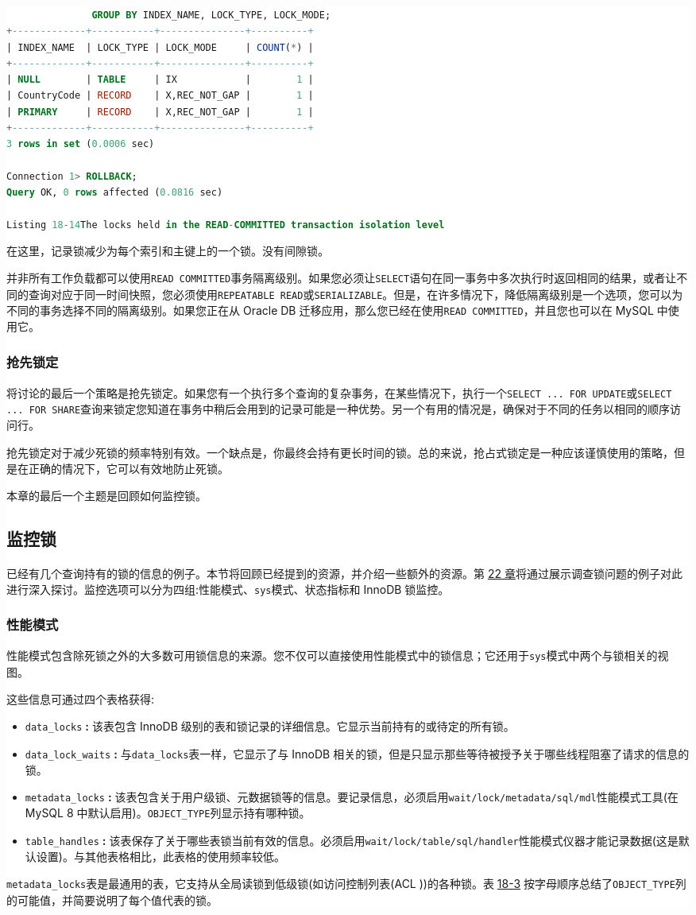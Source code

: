 ```sql
               GROUP BY INDEX_NAME, LOCK_TYPE, LOCK_MODE;
+-------------+-----------+---------------+----------+
| INDEX_NAME  | LOCK_TYPE | LOCK_MODE     | COUNT(*) |
+-------------+-----------+---------------+----------+
| NULL        | TABLE     | IX            |        1 |
| CountryCode | RECORD    | X,REC_NOT_GAP |        1 |
| PRIMARY     | RECORD    | X,REC_NOT_GAP |        1 |
+-------------+-----------+---------------+----------+
3 rows in set (0.0006 sec)

Connection 1> ROLLBACK;
Query OK, 0 rows affected (0.0816 sec)

Listing 18-14The locks held in the READ-COMMITTED transaction isolation level

```

在这里，记录锁减少为每个索引和主键上的一个锁。没有间隙锁。

并非所有工作负载都可以使用`READ COMMITTED`事务隔离级别。如果您必须让`SELECT`语句在同一事务中多次执行时返回相同的结果，或者让不同的查询对应于同一时间快照，您必须使用`REPEATABLE READ`或`SERIALIZABLE`。但是，在许多情况下，降低隔离级别是一个选项，您可以为不同的事务选择不同的隔离级别。如果您正在从 Oracle DB 迁移应用，那么您已经在使用`READ COMMITTED`，并且您也可以在 MySQL 中使用它。

### 抢先锁定

将讨论的最后一个策略是抢先锁定。如果您有一个执行多个查询的复杂事务，在某些情况下，执行一个`SELECT ... FOR UPDATE`或`SELECT ... FOR SHARE`查询来锁定您知道在事务中稍后会用到的记录可能是一种优势。另一个有用的情况是，确保对于不同的任务以相同的顺序访问行。

抢先锁定对于减少死锁的频率特别有效。一个缺点是，你最终会持有更长时间的锁。总的来说，抢占式锁定是一种应该谨慎使用的策略，但是在正确的情况下，它可以有效地防止死锁。

本章的最后一个主题是回顾如何监控锁。

## 监控锁

已经有几个查询持有的锁的信息的例子。本节将回顾已经提到的资源，并介绍一些额外的资源。第 [22 章](22.html)将通过展示调查锁问题的例子对此进行深入探讨。监控选项可以分为四组:性能模式、`sys`模式、状态指标和 InnoDB 锁监控。

### 性能模式

性能模式包含除死锁之外的大多数可用锁信息的来源。您不仅可以直接使用性能模式中的锁信息；它还用于`sys`模式中两个与锁相关的视图。

这些信息可通过四个表格获得:

*   `data_locks` **:** 该表包含 InnoDB 级别的表和锁记录的详细信息。它显示当前持有的或待定的所有锁。

*   `data_lock_waits` **:** 与`data_locks`表一样，它显示了与 InnoDB 相关的锁，但是只显示那些等待被授予关于哪些线程阻塞了请求的信息的锁。

*   `metadata_locks` **:** 该表包含关于用户级锁、元数据锁等的信息。要记录信息，必须启用`wait/lock/metadata/sql/mdl`性能模式工具(在 MySQL 8 中默认启用)。`OBJECT_TYPE`列显示持有哪种锁。

*   `table_handles` **:** 该表保存了关于哪些表锁当前有效的信息。必须启用`wait/lock/table/sql/handler`性能模式仪器才能记录数据(这是默认设置)。与其他表格相比，此表格的使用频率较低。

`metadata_locks`表是最通用的表，它支持从全局读锁到低级锁(如访问控制列表(ACL ))的各种锁。表 [18-3](#Tab3) 按字母顺序总结了`OBJECT_TYPE`列的可能值，并简要说明了每个值代表的锁。
